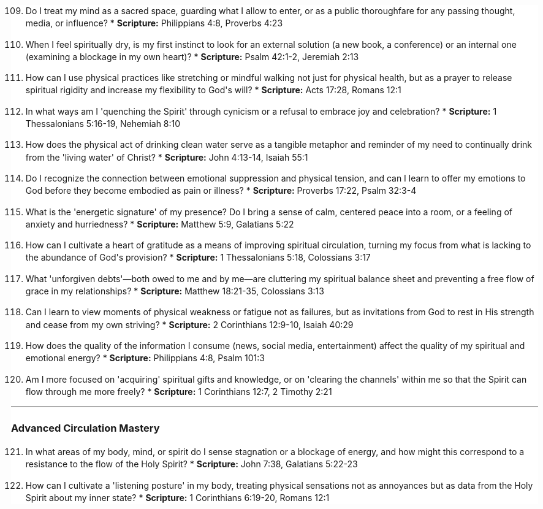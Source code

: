 109. Do I treat my mind as a sacred space, guarding what I allow to enter, or as a public thoroughfare for any passing thought, media, or influence?
    * **Scripture:** Philippians 4:8, Proverbs 4:23

110. When I feel spiritually dry, is my first instinct to look for an external solution (a new book, a conference) or an internal one (examining a blockage in my own heart)?
    * **Scripture:** Psalm 42:1-2, Jeremiah 2:13

111. How can I use physical practices like stretching or mindful walking not just for physical health, but as a prayer to release spiritual rigidity and increase my flexibility to God's will?
    * **Scripture:** Acts 17:28, Romans 12:1

112. In what ways am I 'quenching the Spirit' through cynicism or a refusal to embrace joy and celebration?
    * **Scripture:** 1 Thessalonians 5:16-19, Nehemiah 8:10

113. How does the physical act of drinking clean water serve as a tangible metaphor and reminder of my need to continually drink from the 'living water' of Christ?
    * **Scripture:** John 4:13-14, Isaiah 55:1

114. Do I recognize the connection between emotional suppression and physical tension, and can I learn to offer my emotions to God before they become embodied as pain or illness?
    * **Scripture:** Proverbs 17:22, Psalm 32:3-4

115. What is the 'energetic signature' of my presence? Do I bring a sense of calm, centered peace into a room, or a feeling of anxiety and hurriedness?
    * **Scripture:** Matthew 5:9, Galatians 5:22

116. How can I cultivate a heart of gratitude as a means of improving spiritual circulation, turning my focus from what is lacking to the abundance of God's provision?
    * **Scripture:** 1 Thessalonians 5:18, Colossians 3:17

117. What 'unforgiven debts'—both owed to me and by me—are cluttering my spiritual balance sheet and preventing a free flow of grace in my relationships?
    * **Scripture:** Matthew 18:21-35, Colossians 3:13

118. Can I learn to view moments of physical weakness or fatigue not as failures, but as invitations from God to rest in His strength and cease from my own striving?
    * **Scripture:** 2 Corinthians 12:9-10, Isaiah 40:29

119. How does the quality of the information I consume (news, social media, entertainment) affect the quality of my spiritual and emotional energy?
    * **Scripture:** Philippians 4:8, Psalm 101:3

120. Am I more focused on 'acquiring' spiritual gifts and knowledge, or on 'clearing the channels' within me so that the Spirit can flow through me more freely?
    * **Scripture:** 1 Corinthians 12:7, 2 Timothy 2:21

***

### Advanced Circulation Mastery

121. In what areas of my body, mind, or spirit do I sense stagnation or a blockage of energy, and how might this correspond to a resistance to the flow of the Holy Spirit?
    * **Scripture:** John 7:38, Galatians 5:22-23

122. How can I cultivate a 'listening posture' in my body, treating physical sensations not as annoyances but as data from the Holy Spirit about my inner state?
    * **Scripture:** 1 Corinthians 6:19-20, Romans 12:1

